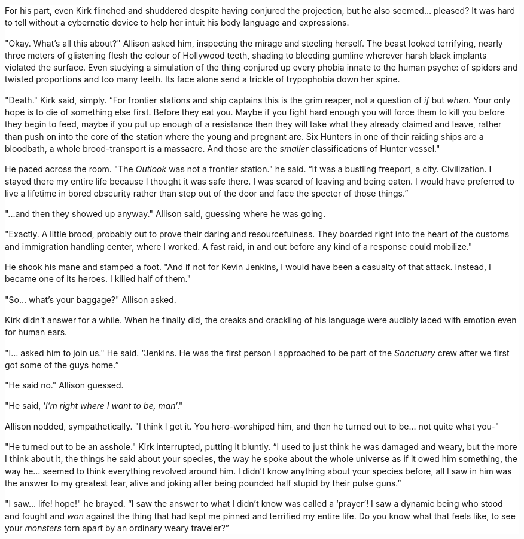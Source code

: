 For his part, even Kirk flinched and shuddered despite having conjured the projection, but he also seemed… pleased? It was hard to tell without a cybernetic device to help her intuit his body language and expressions.

"Okay. What’s all this about?" Allison asked him, inspecting the mirage and steeling herself. The beast looked terrifying, nearly three meters of glistening flesh the colour of Hollywood teeth, shading to bleeding gumline wherever harsh black implants violated the surface. Even studying a simulation of the thing conjured up every phobia innate to the human psyche: of spiders and twisted proportions and too many teeth. Its face alone send a trickle of trypophobia down her spine.

"Death." Kirk said, simply. “For frontier stations and ship captains this is the grim reaper, not a question of *if* but *when*. Your only hope is to die of something else first. Before they eat you. Maybe if you fight hard enough you will force them to kill you before they begin to feed, maybe if you put up enough of a resistance then they will take what they already claimed and leave, rather than push on into the core of the station where the young and pregnant are. Six Hunters in one of their raiding ships are a bloodbath, a whole brood-transport is a massacre. And those are the *smaller* classifications of Hunter vessel."

He paced across the room. "The *Outlook* was not a frontier station." he said. “It was a bustling freeport, a city. Civilization. I stayed there my entire life because I thought it was safe there. I was scared of leaving and being eaten. I would have preferred to live a lifetime in bored obscurity rather than step out of the door and face the specter of those things.”

"...and then they showed up anyway." Allison said, guessing where he was going.

"Exactly. A little brood, probably out to prove their daring and resourcefulness. They boarded right into the heart of the customs and immigration handling center, where I worked. A fast raid, in and out before any kind of a response could mobilize."

He shook his mane and stamped a foot. "And if not for Kevin Jenkins, I would have been a casualty of that attack. Instead, I became one of its heroes. I killed half of them."

"So… what’s your baggage?" Allison asked.

Kirk didn’t answer for a while. When he finally did, the creaks and crackling of his language were audibly laced with emotion even for human ears.

"I… asked him to join us." He said. “Jenkins. He was the first person I approached to be part of the *Sanctuary* crew after we first got some of the guys home.”

"He said no." Allison guessed.

"He said, ‘*I’m right where I want to be, man*’."

Allison nodded, sympathetically. "I think I get it. You hero-worshiped him, and then he turned out to be… not quite what you-"

"He turned out to be an asshole." Kirk interrupted, putting it bluntly. “I used to just think he was damaged and weary, but the more I think about it, the things he said about your species, the way he spoke about the whole universe as if it owed him something, the way he… seemed to think everything revolved around him. I didn’t know anything about your species before, all I saw in him was the answer to my greatest fear, alive and joking after being pounded half stupid by their pulse guns.”

"I saw… life! hope!" he brayed. “I saw the answer to what I didn’t know was called a ‘prayer’! I saw a dynamic being who stood and fought and *won* against the thing that had kept me pinned and terrified my entire life. Do you know what that feels like, to see your *monsters* torn apart by an ordinary weary traveler?”
